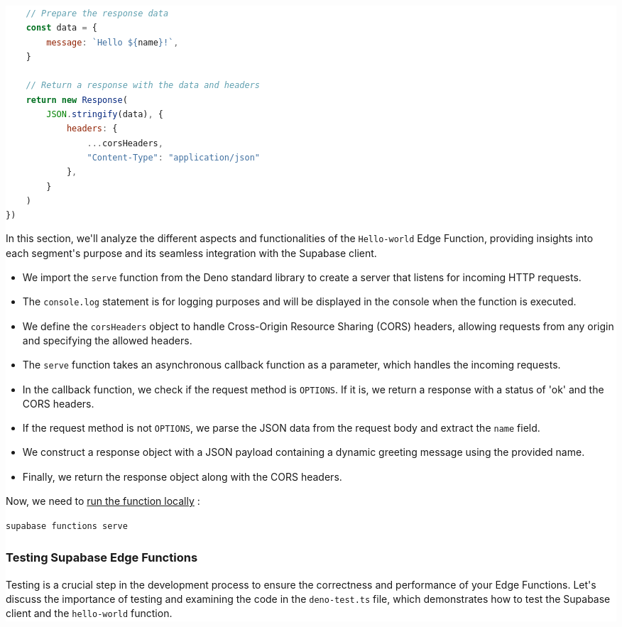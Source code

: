 ```javascript
    // Prepare the response data
    const data = {
        message: `Hello ${name}!`,
    }

    // Return a response with the data and headers
    return new Response(
        JSON.stringify(data), {
            headers: {
                ...corsHeaders,
                "Content-Type": "application/json"
            },
        }
    )
})
```

In this section, we'll analyze the different aspects and functionalities of the `Hello-world` Edge Function, providing insights into each segment's purpose and its seamless integration with the Supabase client.

* We import the `serve` function from the Deno standard library to create a server that listens for incoming HTTP requests.
    
* The `console.log` statement is for logging purposes and will be displayed in the console when the function is executed.
    
* We define the `corsHeaders` object to handle Cross-Origin Resource Sharing (CORS) headers, allowing requests from any origin and specifying the allowed headers.
    
* The `serve` function takes an asynchronous callback function as a parameter, which handles the incoming requests.
    
* In the callback function, we check if the request method is `OPTIONS`. If it is, we return a response with a status of 'ok' and the CORS headers.
    
* If the request method is not `OPTIONS`, we parse the JSON data from the request body and extract the `name` field.
    
* We construct a response object with a JSON payload containing a dynamic greeting message using the provided name.
    
* Finally, we return the response object along with the CORS headers.
    

Now, we need to [run the function locally](https://supabase.com/docs/guides/functions/local-development#running-edge-functions-locally) :

```bash
supabase functions serve
```

### Testing Supabase Edge Functions

Testing is a crucial step in the development process to ensure the correctness and performance of your Edge Functions. Let's discuss the importance of testing and examining the code in the `deno-test.ts` file, which demonstrates how to test the Supabase client and the `hello-world` function.
